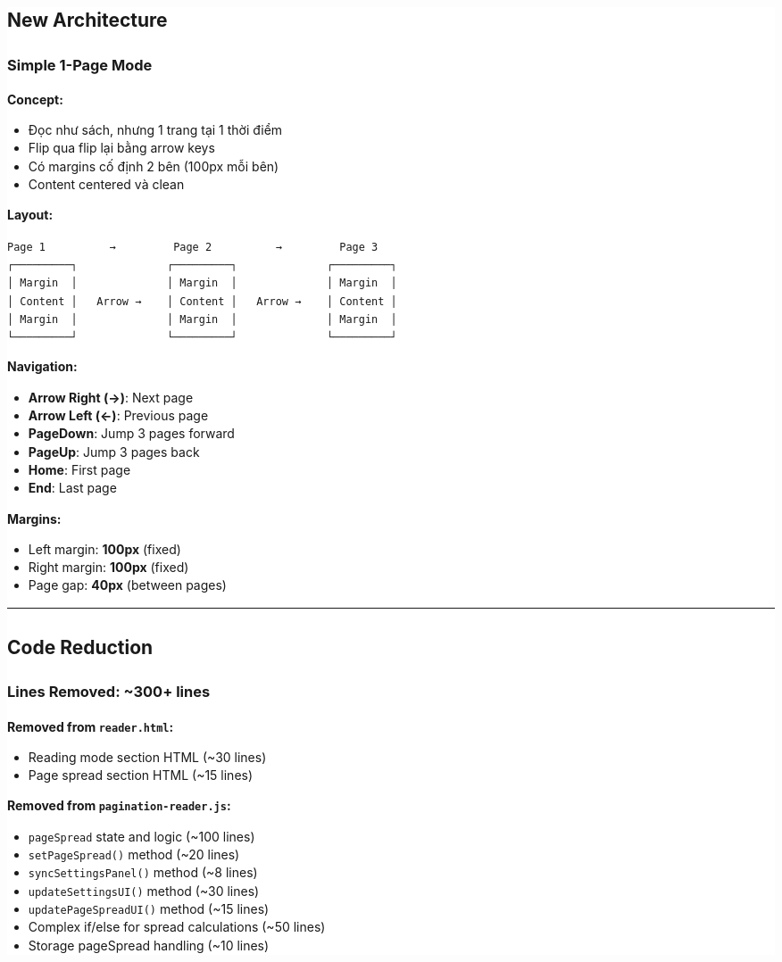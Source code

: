 
## New Architecture

### Simple 1-Page Mode

**Concept:**
- Đọc như sách, nhưng 1 trang tại 1 thời điểm
- Flip qua flip lại bằng arrow keys
- Có margins cố định 2 bên (100px mỗi bên)
- Content centered và clean

**Layout:**
```
Page 1          →         Page 2          →         Page 3
┌─────────┐              ┌─────────┐              ┌─────────┐
│ Margin  │              │ Margin  │              │ Margin  │
│ Content │   Arrow →    │ Content │   Arrow →    │ Content │
│ Margin  │              │ Margin  │              │ Margin  │
└─────────┘              └─────────┘              └─────────┘
```

**Navigation:**
- **Arrow Right (→)**: Next page
- **Arrow Left (←)**: Previous page
- **PageDown**: Jump 3 pages forward
- **PageUp**: Jump 3 pages back
- **Home**: First page
- **End**: Last page

**Margins:**
- Left margin: **100px** (fixed)
- Right margin: **100px** (fixed)
- Page gap: **40px** (between pages)

---

## Code Reduction

### Lines Removed: ~300+ lines

**Removed from `reader.html`:**
- Reading mode section HTML (~30 lines)
- Page spread section HTML (~15 lines)

**Removed from `pagination-reader.js`:**
- `pageSpread` state and logic (~100 lines)
- `setPageSpread()` method (~20 lines)
- `syncSettingsPanel()` method (~8 lines)
- `updateSettingsUI()` method (~30 lines)
- `updatePageSpreadUI()` method (~15 lines)
- Complex if/else for spread calculations (~50 lines)
- Storage pageSpread handling (~10 lines)
